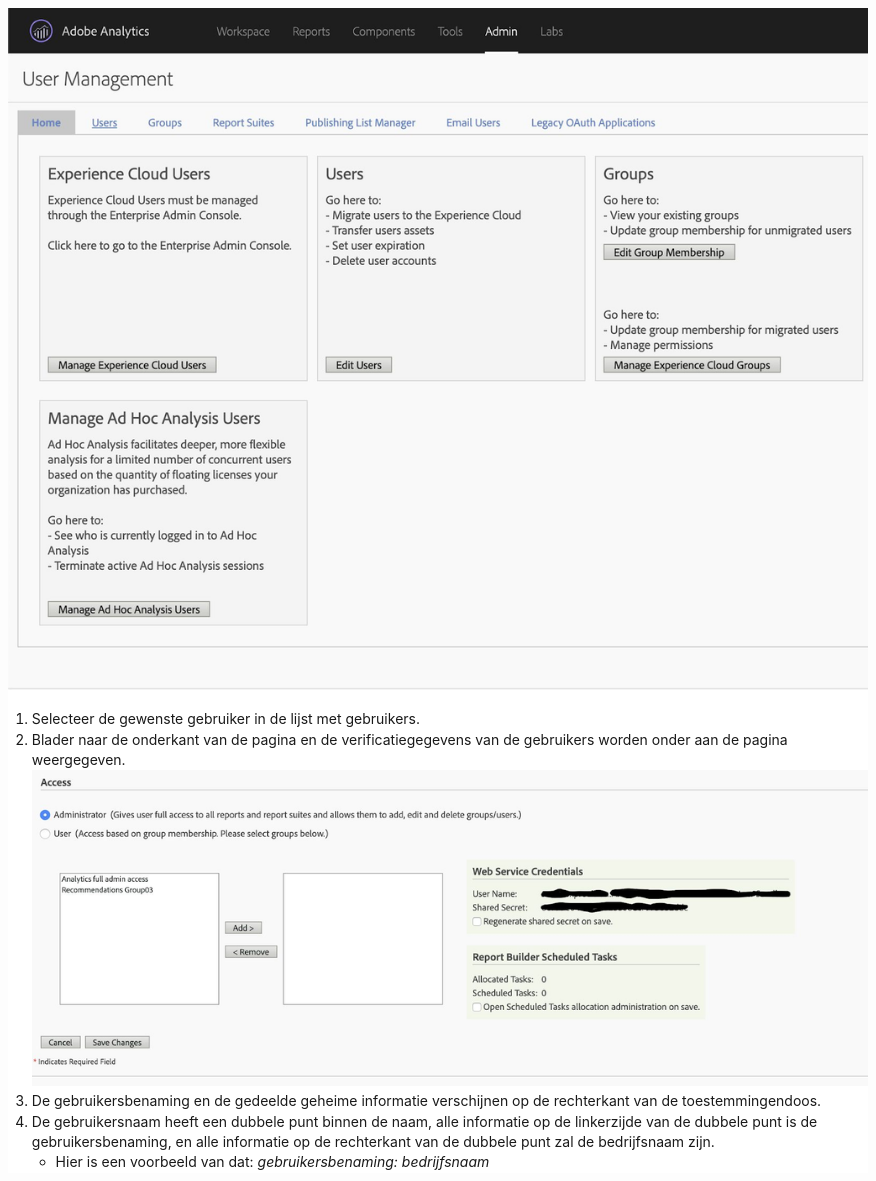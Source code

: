    ![&#x200B; Gebruikersbeheer &#x200B;](assets/aftia-user-management.jpg)
1. Selecteer de gewenste gebruiker in de lijst met gebruikers.
1. Blader naar de onderkant van de pagina en de verificatiegegevens van de gebruikers worden onder aan de pagina weergegeven.
   ![&#x200B; beheert Toegang &#x200B;](assets/aftia-admin-user-access.jpg)
1. De gebruikersbenaming en de gedeelde geheime informatie verschijnen op de rechterkant van de toestemmingendoos.
1. De gebruikersnaam heeft een dubbele punt binnen de naam, alle informatie op de linkerzijde van de dubbele punt is de gebruikersbenaming, en alle informatie op de rechterkant van de dubbele punt zal de bedrijfsnaam zijn.
   * Hier is een voorbeeld van dat: *gebruikersbenaming: bedrijfsnaam*
